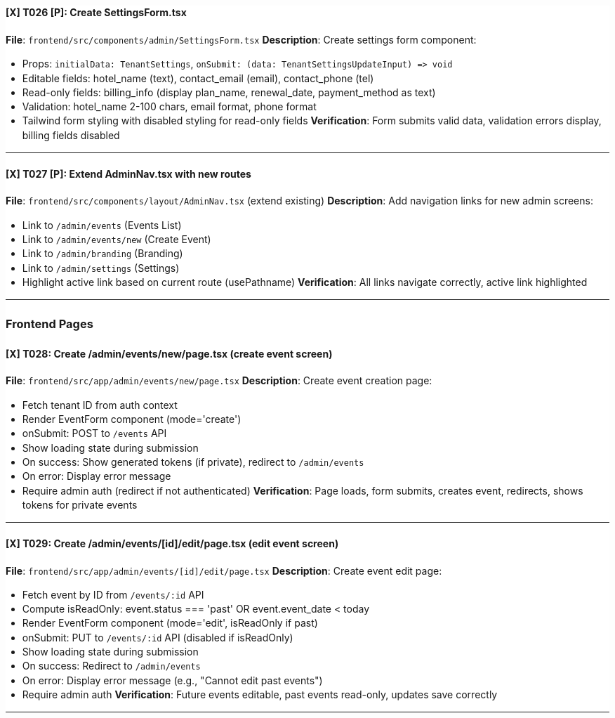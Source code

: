 
#### [X] T026 [P]: Create SettingsForm.tsx
**File**: `frontend/src/components/admin/SettingsForm.tsx`
**Description**: Create settings form component:
- Props: `initialData: TenantSettings`, `onSubmit: (data: TenantSettingsUpdateInput) => void`
- Editable fields: hotel_name (text), contact_email (email), contact_phone (tel)
- Read-only fields: billing_info (display plan_name, renewal_date, payment_method as text)
- Validation: hotel_name 2-100 chars, email format, phone format
- Tailwind form styling with disabled styling for read-only fields
**Verification**: Form submits valid data, validation errors display, billing fields disabled

---

#### [X] T027 [P]: Extend AdminNav.tsx with new routes
**File**: `frontend/src/components/layout/AdminNav.tsx` (extend existing)
**Description**: Add navigation links for new admin screens:
- Link to `/admin/events` (Events List)
- Link to `/admin/events/new` (Create Event)
- Link to `/admin/branding` (Branding)
- Link to `/admin/settings` (Settings)
- Highlight active link based on current route (usePathname)
**Verification**: All links navigate correctly, active link highlighted

---

### Frontend Pages

#### [X] T028: Create /admin/events/new/page.tsx (create event screen)
**File**: `frontend/src/app/admin/events/new/page.tsx`
**Description**: Create event creation page:
- Fetch tenant ID from auth context
- Render EventForm component (mode='create')
- onSubmit: POST to `/events` API
- Show loading state during submission
- On success: Show generated tokens (if private), redirect to `/admin/events`
- On error: Display error message
- Require admin auth (redirect if not authenticated)
**Verification**: Page loads, form submits, creates event, redirects, shows tokens for private events

---

#### [X] T029: Create /admin/events/[id]/edit/page.tsx (edit event screen)
**File**: `frontend/src/app/admin/events/[id]/edit/page.tsx`
**Description**: Create event edit page:
- Fetch event by ID from `/events/:id` API
- Compute isReadOnly: event.status === 'past' OR event.event_date < today
- Render EventForm component (mode='edit', isReadOnly if past)
- onSubmit: PUT to `/events/:id` API (disabled if isReadOnly)
- Show loading state during submission
- On success: Redirect to `/admin/events`
- On error: Display error message (e.g., "Cannot edit past events")
- Require admin auth
**Verification**: Future events editable, past events read-only, updates save correctly

---